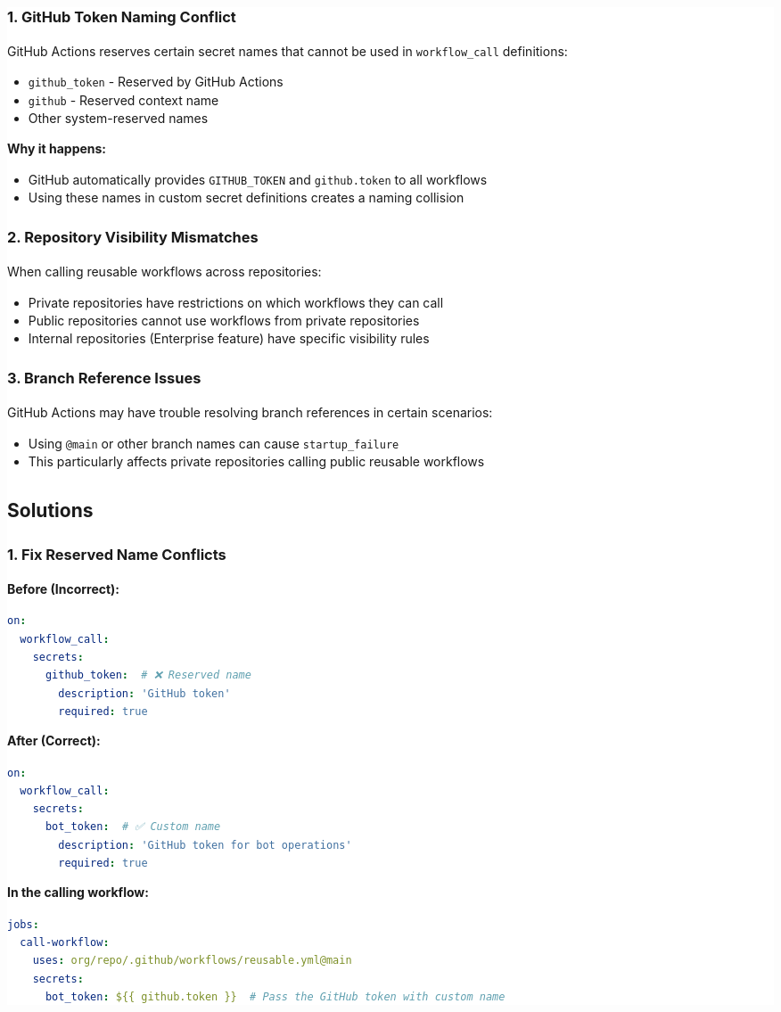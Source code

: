 ### 1. GitHub Token Naming Conflict

GitHub Actions reserves certain secret names that cannot be used in `workflow_call` definitions:
- `github_token` - Reserved by GitHub Actions
- `github` - Reserved context name
- Other system-reserved names

**Why it happens:**
- GitHub automatically provides `GITHUB_TOKEN` and `github.token` to all workflows
- Using these names in custom secret definitions creates a naming collision

### 2. Repository Visibility Mismatches

When calling reusable workflows across repositories:
- Private repositories have restrictions on which workflows they can call
- Public repositories cannot use workflows from private repositories
- Internal repositories (Enterprise feature) have specific visibility rules

### 3. Branch Reference Issues

GitHub Actions may have trouble resolving branch references in certain scenarios:
- Using `@main` or other branch names can cause `startup_failure`
- This particularly affects private repositories calling public reusable workflows

## Solutions

### 1. Fix Reserved Name Conflicts

**Before (Incorrect):**
```yaml
on:
  workflow_call:
    secrets:
      github_token:  # ❌ Reserved name
        description: 'GitHub token'
        required: true
```

**After (Correct):**
```yaml
on:
  workflow_call:
    secrets:
      bot_token:  # ✅ Custom name
        description: 'GitHub token for bot operations'
        required: true
```

**In the calling workflow:**
```yaml
jobs:
  call-workflow:
    uses: org/repo/.github/workflows/reusable.yml@main
    secrets:
      bot_token: ${{ github.token }}  # Pass the GitHub token with custom name
```
